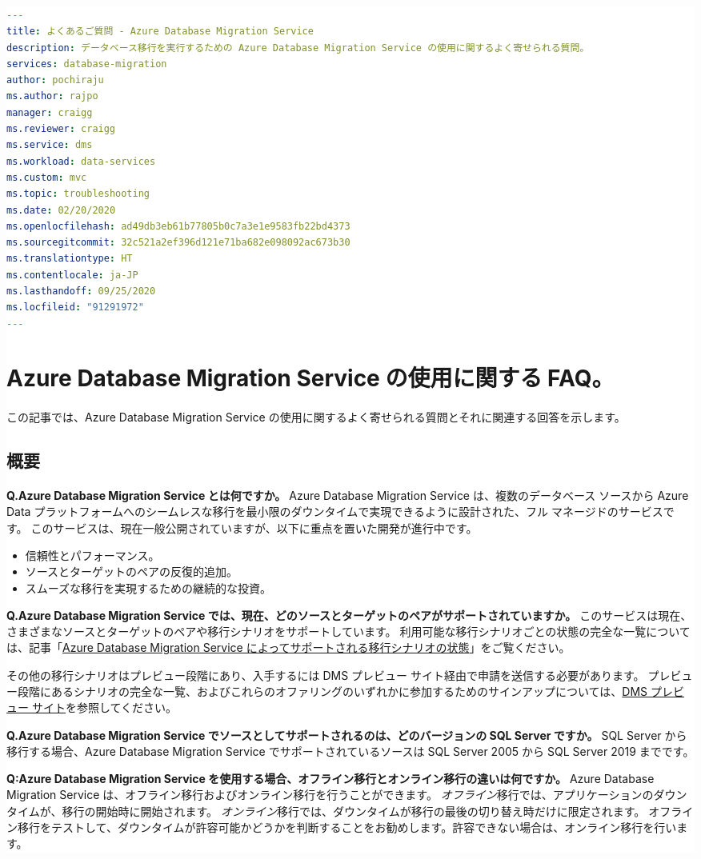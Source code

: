 ```yaml
---
title: よくあるご質問 - Azure Database Migration Service
description: データベース移行を実行するための Azure Database Migration Service の使用に関するよく寄せられる質問。
services: database-migration
author: pochiraju
ms.author: rajpo
manager: craigg
ms.reviewer: craigg
ms.service: dms
ms.workload: data-services
ms.custom: mvc
ms.topic: troubleshooting
ms.date: 02/20/2020
ms.openlocfilehash: ad49db3eb61b77805b0c7a3e1e9583fb22bd4373
ms.sourcegitcommit: 32c521a2ef396d121e71ba682e098092ac673b30
ms.translationtype: HT
ms.contentlocale: ja-JP
ms.lasthandoff: 09/25/2020
ms.locfileid: "91291972"
---
```

# <a name="faq-about-using-azure-database-migration-service"></a>Azure Database Migration Service の使用に関する FAQ。

この記事では、Azure Database Migration Service の使用に関するよく寄せられる質問とそれに関連する回答を示します。

## <a name="overview"></a>概要

**Q.Azure Database Migration Service とは何ですか。**
Azure Database Migration Service は、複数のデータベース ソースから Azure Data プラットフォームへのシームレスな移行を最小限のダウンタイムで実現できるように設計された、フル マネージドのサービスです。 このサービスは、現在一般公開されていますが、以下に重点を置いた開発が進行中です。

* 信頼性とパフォーマンス。
* ソースとターゲットのペアの反復的追加。
* スムーズな移行を実現するための継続的な投資。

**Q.Azure Database Migration Service では、現在、どのソースとターゲットのペアがサポートされていますか。**
このサービスは現在、さまざまなソースとターゲットのペアや移行シナリオをサポートしています。 利用可能な移行シナリオごとの状態の完全な一覧については、記事「[Azure Database Migration Service によってサポートされる移行シナリオの状態](https://docs.microsoft.com/azure/dms/resource-scenario-status)」をご覧ください。

その他の移行シナリオはプレビュー段階にあり、入手するには DMS プレビュー サイト経由で申請を送信する必要があります。 プレビュー段階にあるシナリオの完全な一覧、およびこれらのオファリングのいずれかに参加するためのサインアップについては、[DMS プレビュー サイト](https://aka.ms/dms-preview/)を参照してください。

**Q.Azure Database Migration Service でソースとしてサポートされるのは、どのバージョンの SQL Server ですか。**
SQL Server から移行する場合、Azure Database Migration Service でサポートされているソースは SQL Server 2005 から SQL Server 2019 までです。

**Q:Azure Database Migration Service を使用する場合、オフライン移行とオンライン移行の違いは何ですか。**
Azure Database Migration Service は、オフライン移行およびオンライン移行を行うことができます。 *オフライン*移行では、アプリケーションのダウンタイムが、移行の開始時に開始されます。 *オンライン*移行では、ダウンタイムが移行の最後の切り替え時だけに限定されます。 オフライン移行をテストして、ダウンタイムが許容可能かどうかを判断することをお勧めします。許容できない場合は、オンライン移行を行います。

